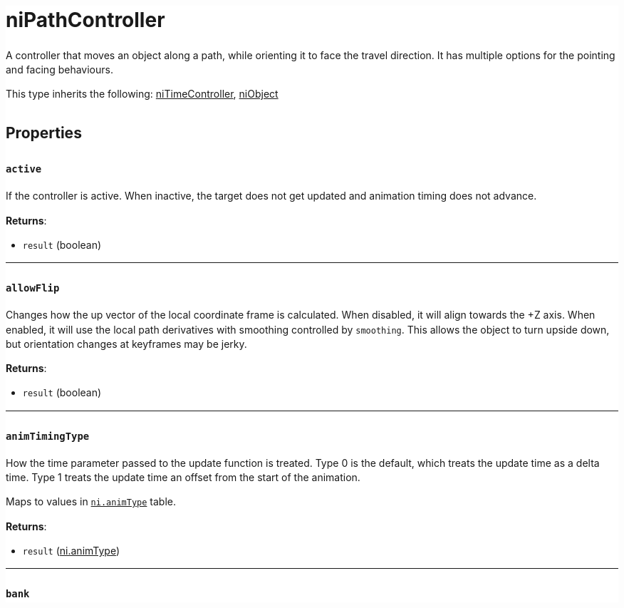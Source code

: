 # niPathController
<div class="search_terms" style="display: none">nipathcontroller, pathcontroller</div>



A controller that moves an object along a path, while orienting it to face the travel direction. It has multiple options for the pointing and facing behaviours.

This type inherits the following: [niTimeController](../types/niTimeController.md), [niObject](../types/niObject.md)
## Properties

### `active`
<div class="search_terms" style="display: none">active</div>

If the controller is active. When inactive, the target does not get updated and animation timing does not advance.

**Returns**:

* `result` (boolean)

***

### `allowFlip`
<div class="search_terms" style="display: none">allowflip</div>

Changes how the up vector of the local coordinate frame is calculated. When disabled, it will align towards the +Z axis. When enabled, it will use the local path derivatives with smoothing controlled by `smoothing`. This allows the object to turn upside down, but orientation changes at keyframes may be jerky.

**Returns**:

* `result` (boolean)

***

### `animTimingType`
<div class="search_terms" style="display: none">animtimingtype</div>

How the time parameter passed to the update function is treated. Type 0 is the default, which treats the update time as a delta time. Type 1 treats the update time an offset from the start of the animation.

Maps to values in [`ni.animType`](https://mwse.github.io/MWSE/references/ni/animation-types/) table.

**Returns**:

* `result` ([ni.animType](../references/ni/animation-types.md))

***

### `bank`
<div class="search_terms" style="display: none">bank</div>
